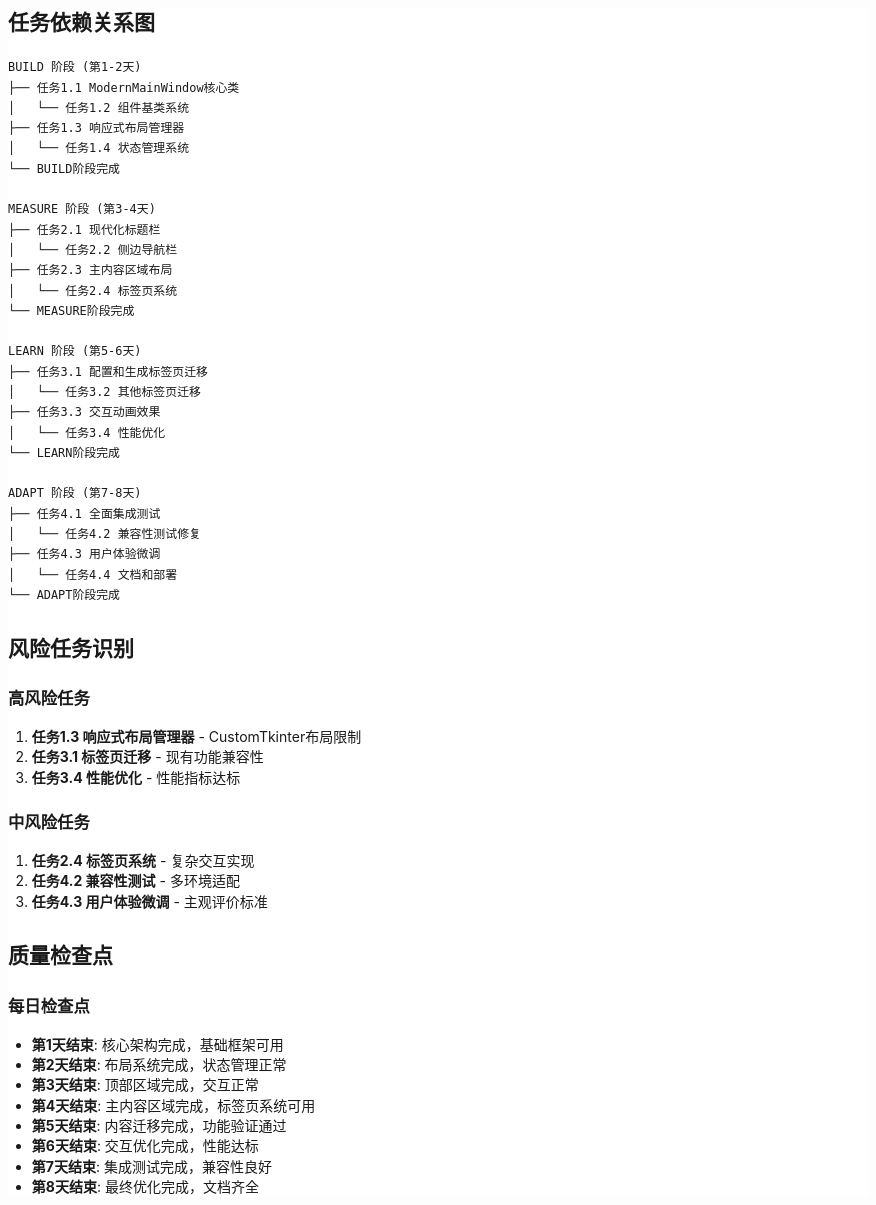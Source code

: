 
## 任务依赖关系图

```
BUILD 阶段 (第1-2天)
├── 任务1.1 ModernMainWindow核心类
│   └── 任务1.2 组件基类系统
├── 任务1.3 响应式布局管理器
│   └── 任务1.4 状态管理系统
└── BUILD阶段完成

MEASURE 阶段 (第3-4天)
├── 任务2.1 现代化标题栏
│   └── 任务2.2 侧边导航栏
├── 任务2.3 主内容区域布局
│   └── 任务2.4 标签页系统
└── MEASURE阶段完成

LEARN 阶段 (第5-6天)
├── 任务3.1 配置和生成标签页迁移
│   └── 任务3.2 其他标签页迁移
├── 任务3.3 交互动画效果
│   └── 任务3.4 性能优化
└── LEARN阶段完成

ADAPT 阶段 (第7-8天)
├── 任务4.1 全面集成测试
│   └── 任务4.2 兼容性测试修复
├── 任务4.3 用户体验微调
│   └── 任务4.4 文档和部署
└── ADAPT阶段完成
```

## 风险任务识别

### 高风险任务
1. **任务1.3 响应式布局管理器** - CustomTkinter布局限制
2. **任务3.1 标签页迁移** - 现有功能兼容性
3. **任务3.4 性能优化** - 性能指标达标

### 中风险任务
1. **任务2.4 标签页系统** - 复杂交互实现
2. **任务4.2 兼容性测试** - 多环境适配
3. **任务4.3 用户体验微调** - 主观评价标准

## 质量检查点

### 每日检查点
- **第1天结束**: 核心架构完成，基础框架可用
- **第2天结束**: 布局系统完成，状态管理正常
- **第3天结束**: 顶部区域完成，交互正常
- **第4天结束**: 主内容区域完成，标签页系统可用
- **第5天结束**: 内容迁移完成，功能验证通过
- **第6天结束**: 交互优化完成，性能达标
- **第7天结束**: 集成测试完成，兼容性良好
- **第8天结束**: 最终优化完成，文档齐全
